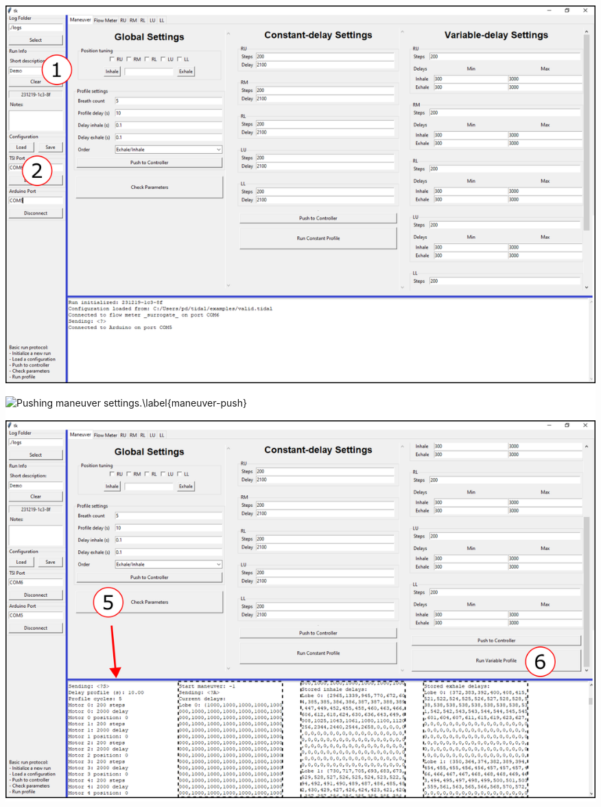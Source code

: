 ![Setting up a run.\label{maneuver-setup}](img/04-maneuver-1.png)

![Pushing maneuver settings.\label{maneuver-push}](img/04-maneuver-2-push.png)

![Checking settings and running the maneuver.\label{maneuver-run}](img/04-maneuver-3-run.png)
